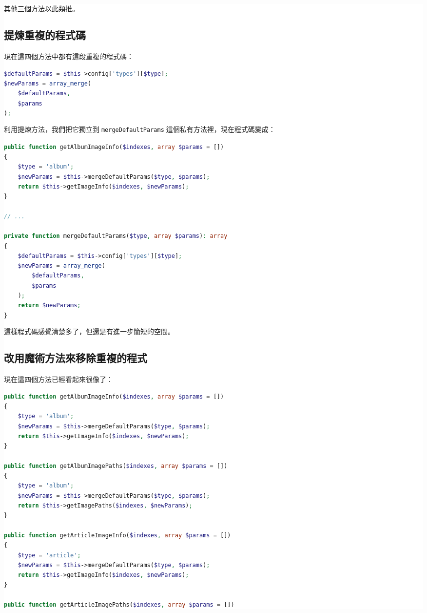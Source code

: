 其他三個方法以此類推。

## 提煉重複的程式碼

現在這四個方法中都有這段重複的程式碼：

```php
$defaultParams = $this->config['types'][$type];
$newParams = array_merge(
    $defaultParams,
    $params
);
```

利用提煉方法，我們把它獨立到 `mergeDefaultParams` 這個私有方法裡，現在程式碼變成：

```php
public function getAlbumImageInfo($indexes, array $params = [])
{
    $type = 'album';
    $newParams = $this->mergeDefaultParams($type, $params);
    return $this->getImageInfo($indexes, $newParams);
}

// ...

private function mergeDefaultParams($type, array $params): array
{
    $defaultParams = $this->config['types'][$type];
    $newParams = array_merge(
        $defaultParams,
        $params
    );
    return $newParams;
}
```

這樣程式碼感覺清楚多了，但還是有進一步簡短的空間。

## 改用魔術方法來移除重複的程式

現在這四個方法已經看起來很像了：

```php
public function getAlbumImageInfo($indexes, array $params = [])
{
    $type = 'album';
    $newParams = $this->mergeDefaultParams($type, $params);
    return $this->getImageInfo($indexes, $newParams);
}

public function getAlbumImagePaths($indexes, array $params = [])
{
    $type = 'album';
    $newParams = $this->mergeDefaultParams($type, $params);
    return $this->getImagePaths($indexes, $newParams);
}

public function getArticleImageInfo($indexes, array $params = [])
{
    $type = 'article';
    $newParams = $this->mergeDefaultParams($type, $params);
    return $this->getImageInfo($indexes, $newParams);
}

public function getArticleImagePaths($indexes, array $params = [])
```